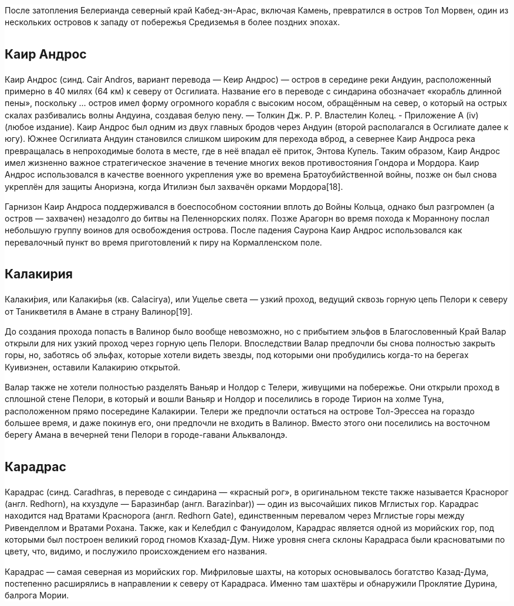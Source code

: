 После затопления Белерианда северный край Кабед-эн-Арас, включая Камень, превратился в остров Тол Морвен, один из нескольких островов к западу от побережья Средиземья в более поздних эпохах.

## Каир Андрос

Каир Андрос (синд. Cair Andros, вариант перевода — Кеир Андрос) — остров в середине реки Андуин, расположенный примерно в 40 милях (64 км) к северу от Осгилиата. Название его в переводе с синдарина обозначает «корабль длинной пены», поскольку
… остров имел форму огромного корабля с высоким носом, обращённым на север, о который на острых скалах разбивались волны Андуина, создавая белую пену.
— Толкин Дж. Р. Р. Властелин Колец. - Приложение А (iv) (любое издание).
Каир Андрос был одним из двух главных бродов через Андуин (второй располагался в Осгилиате далее к югу). Южнее Осгилиата Андуин становился слишком широким для перехода вброд, а севернее Каир Андроса река превращалась в непроходимые болота в месте, где в неё впадал её приток, Энтова Купель. Таким образом, Каир Андрос имел жизненно важное стратегическое значение в течение многих веков противостояния Гондора и Мордора. Каир Андрос использовался в качестве военного укрепления уже во времена Братоубийственной войны, позже он был снова укреплён для защиты Анориэна, когда Итилиэн был захвачён орками Мордора[18].

Гарнизон Каир Андроса поддерживался в боеспособном состоянии вплоть до Войны Кольца, однако был разгромлен (а остров — захвачен) незадолго до битвы на Пеленнорских полях. Позже Арагорн во время похода к Мораннону послал небольшую группу воинов для освобождения острова. После падения Саурона Каир Андрос использовался как перевалочный пункт во время приготовлений к пиру на Кормалленском поле.

## Калакирия

Калаки́рия, или Калаки́рья (кв. Calacirya), или Ущелье света — узкий проход, ведущий сквозь горную цепь Пелори к северу от Таникветиля в Амане в страну Валинор[19].

До создания прохода попасть в Валинор было вообще невозможно, но с прибытием эльфов в Благословенный Край Валар открыли для них узкий проход через горную цепь Пелори. Впоследствии Валар предпочли бы снова полностью закрыть горы, но, заботясь об эльфах, которые хотели видеть звезды, под которыми они пробудились когда-то на берегах Куивиэнен, оставили Калакирию открытой.

Валар также не хотели полностью разделять Ваньяр и Нолдор с Телери, живущими на побережье. Они открыли проход в сплошной стене Пелори, в который и вошли Ваньяр и Нолдор и поселились в городе Тирион на холме Туна, расположенном прямо посередине Калакирии. Телери же предпочли остаться на острове Тол-Эрессеа на гораздо большее время, и даже покинув его, они предпочли не входить в Валинор. Вместо этого они поселились на восточном берегу Амана в вечерней тени Пелори в городе-гавани Альквалондэ.

## Карадрас

Карадрас (синд. Caradhras, в переводе с синдарина — «красный рог», в оригинальном тексте также называется Краснорог (англ. Redhorn), на кхуздуле — Баразинбар (англ. Barazinbar)) — один из высочайших пиков Мглистых гор. Карадрас находится над Вратами Краснорога (англ. Redhorn Gate), единственным перевалом через Мглистые горы между Ривенделлом и Вратами Рохана. Также, как и Келебдил с Фануидолом, Карадрас является одной из морийских гор, под которыми был построен великий город гномов Кхазад-Дум. Ниже уровня снега склоны Карадраса были красноватыми по цвету, что, видимо, и послужило происхождением его названия.

Карадрас — самая северная из морийских гор. Мифриловые шахты, на которых основывалось богатство Казад-Дума, постепенно расширялись в направлении к северу от Карадраса. Именно там шахтёры и обнаружили Проклятие Дурина, балрога Мории.
